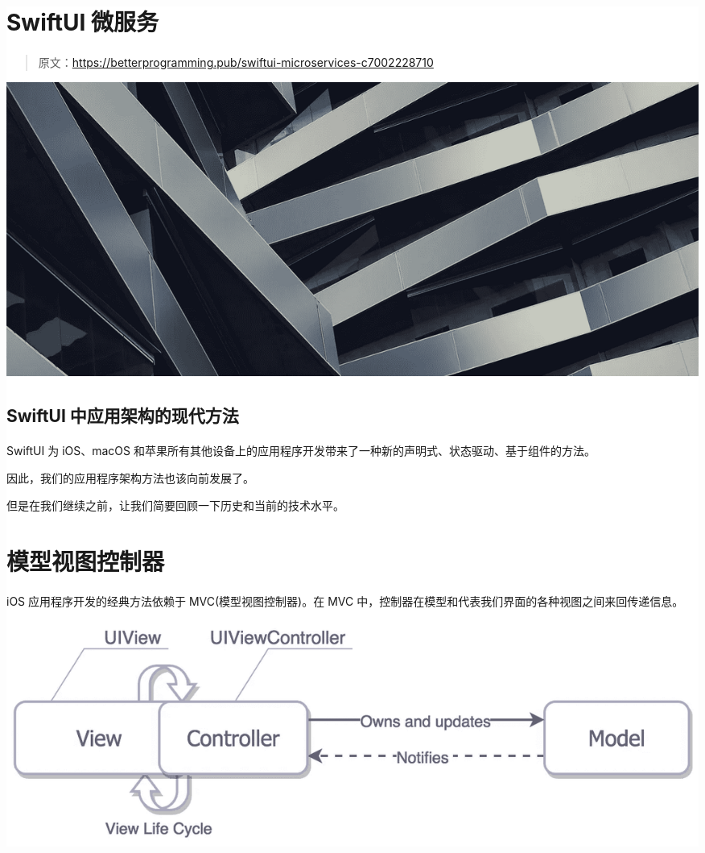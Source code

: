 # SwiftUI 微服务

> 原文：<https://betterprogramming.pub/swiftui-microservices-c7002228710>

![](img/1212e37d64c5aa0823b362ae11ec7d29.png)

## SwiftUI 中应用架构的现代方法

SwiftUI 为 iOS、macOS 和苹果所有其他设备上的应用程序开发带来了一种新的声明式、状态驱动、基于组件的方法。

因此，我们的应用程序架构方法也该向前发展了。

但是在我们继续之前，让我们简要回顾一下历史和当前的技术水平。

# 模型视图控制器

iOS 应用程序开发的经典方法依赖于 MVC(模型视图控制器)。在 MVC 中，控制器在模型和代表我们界面的各种视图之间来回传递信息。

![](img/a4d32346856e5b07d2e39e81c2b3b8f5.png)
